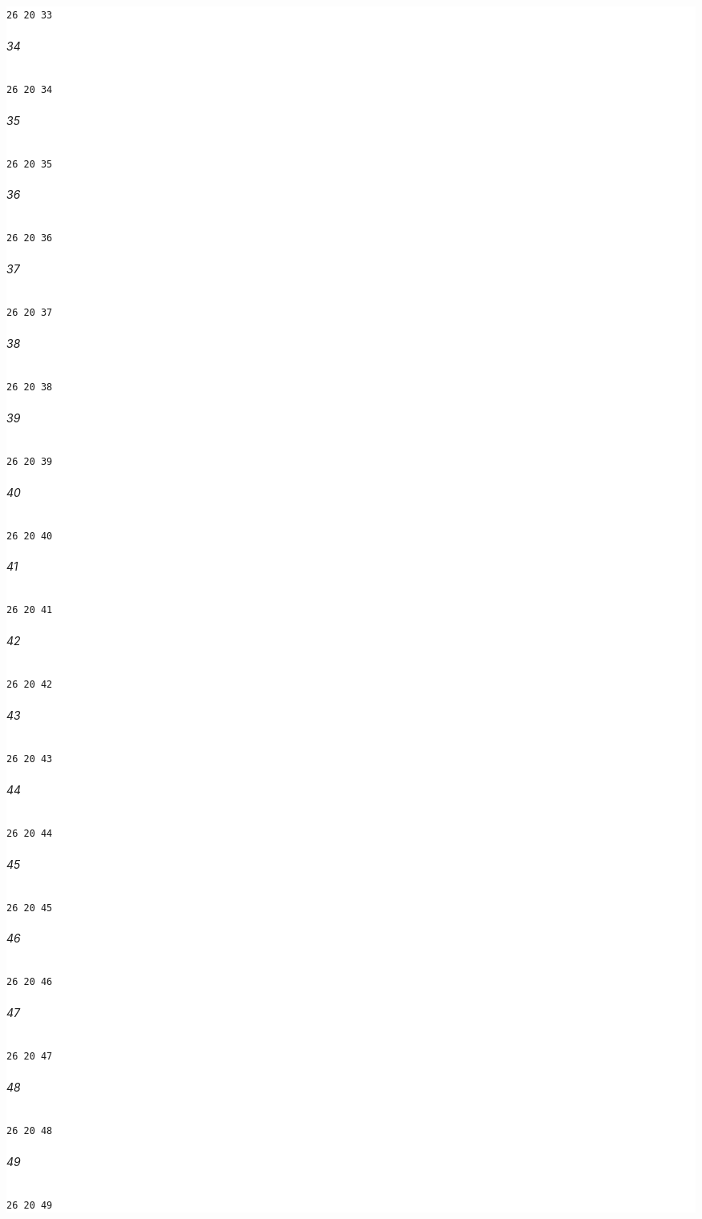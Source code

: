 ``` verse
26 20 33 
```
###### 34
``` verse
26 20 34 
```
###### 35
``` verse
26 20 35 
```
###### 36
``` verse
26 20 36 
```
###### 37
``` verse
26 20 37 
```
###### 38
``` verse
26 20 38 
```
###### 39
``` verse
26 20 39 
```
###### 40
``` verse
26 20 40 
```
###### 41
``` verse
26 20 41 
```
###### 42
``` verse
26 20 42 
```
###### 43
``` verse
26 20 43 
```
###### 44
``` verse
26 20 44 
```
###### 45
``` verse
26 20 45 
```
###### 46
``` verse
26 20 46 
```
###### 47
``` verse
26 20 47 
```
###### 48
``` verse
26 20 48 
```
###### 49
``` verse
26 20 49 
```
